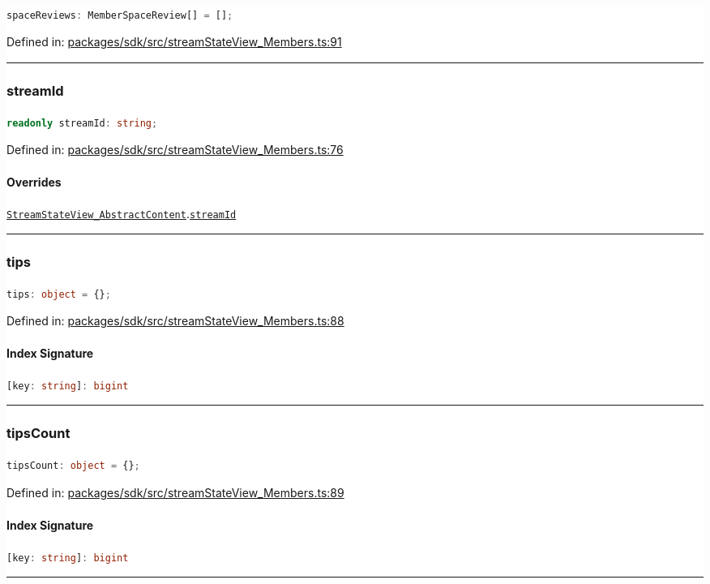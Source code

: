 ```ts
spaceReviews: MemberSpaceReview[] = [];
```

Defined in: [packages/sdk/src/streamStateView\_Members.ts:91](https://github.com/towns-protocol/towns/blob/0db1fd0ac7258e8db8cedfb6183e8eade8284fa1/packages/sdk/src/streamStateView_Members.ts#L91)

***

### streamId

```ts
readonly streamId: string;
```

Defined in: [packages/sdk/src/streamStateView\_Members.ts:76](https://github.com/towns-protocol/towns/blob/0db1fd0ac7258e8db8cedfb6183e8eade8284fa1/packages/sdk/src/streamStateView_Members.ts#L76)

#### Overrides

[`StreamStateView_AbstractContent`](StreamStateView_AbstractContent.md).[`streamId`](StreamStateView_AbstractContent.md#streamid)

***

### tips

```ts
tips: object = {};
```

Defined in: [packages/sdk/src/streamStateView\_Members.ts:88](https://github.com/towns-protocol/towns/blob/0db1fd0ac7258e8db8cedfb6183e8eade8284fa1/packages/sdk/src/streamStateView_Members.ts#L88)

#### Index Signature

```ts
[key: string]: bigint
```

***

### tipsCount

```ts
tipsCount: object = {};
```

Defined in: [packages/sdk/src/streamStateView\_Members.ts:89](https://github.com/towns-protocol/towns/blob/0db1fd0ac7258e8db8cedfb6183e8eade8284fa1/packages/sdk/src/streamStateView_Members.ts#L89)

#### Index Signature

```ts
[key: string]: bigint
```

***
